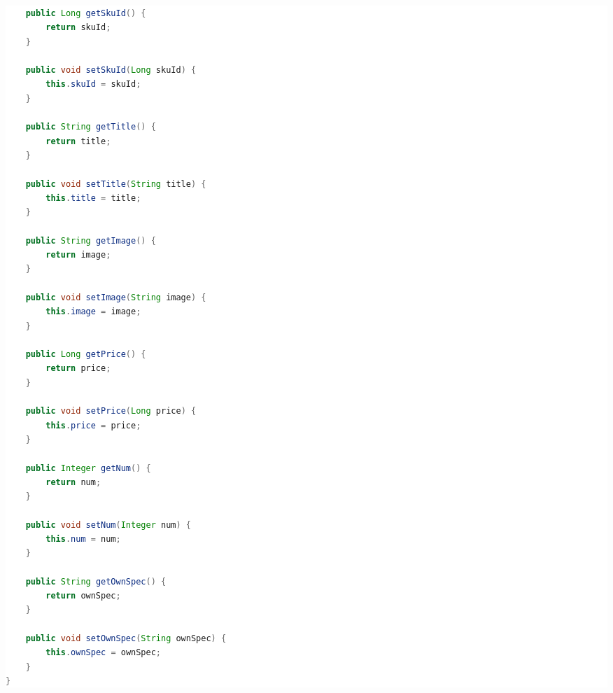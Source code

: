 ```java
    public Long getSkuId() {
        return skuId;
    }

    public void setSkuId(Long skuId) {
        this.skuId = skuId;
    }

    public String getTitle() {
        return title;
    }

    public void setTitle(String title) {
        this.title = title;
    }

    public String getImage() {
        return image;
    }

    public void setImage(String image) {
        this.image = image;
    }

    public Long getPrice() {
        return price;
    }

    public void setPrice(Long price) {
        this.price = price;
    }

    public Integer getNum() {
        return num;
    }

    public void setNum(Integer num) {
        this.num = num;
    }

    public String getOwnSpec() {
        return ownSpec;
    }

    public void setOwnSpec(String ownSpec) {
        this.ownSpec = ownSpec;
    }
}
```

